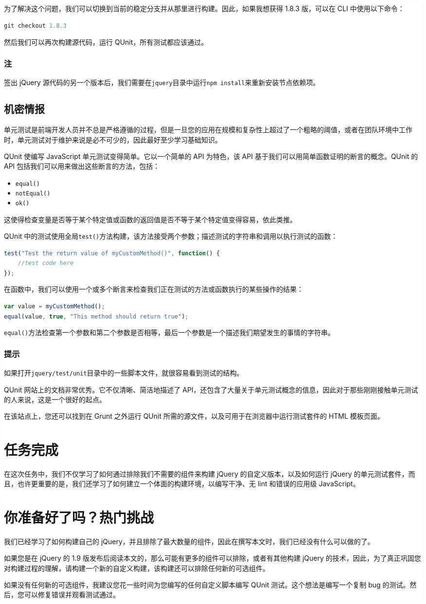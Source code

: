 为了解决这个问题，我们可以切换到当前的稳定分支并从那里进行构建。因此，如果我想获得 1.8.3 版，可以在 CLI 中使用以下命令：

```js
git checkout 1.8.3

```

然后我们可以再次构建源代码，运行 QUnit，所有测试都应该通过。

### 注

签出 jQuery 源代码的另一个版本后，我们需要在`jquery`目录中运行`npm install`来重新安装节点依赖项。

## 机密情报

单元测试是前端开发人员并不总是严格遵循的过程，但是一旦您的应用在规模和复杂性上超过了一个粗略的阈值，或者在团队环境中工作时，单元测试对于维护来说是必不可少的，因此最好至少学习基础知识。

QUnit 使编写 JavaScript 单元测试变得简单。它以一个简单的 API 为特色，该 API 基于我们可以用简单函数证明的断言的概念。QUnit 的 API 包括我们可以用来做出这些断言的方法，包括：

*   `equal()`
*   `notEqual()`
*   `ok()`

这使得检查变量是否等于某个特定值或函数的返回值是否不等于某个特定值变得容易，依此类推。

QUnit 中的测试使用全局`test()`方法构建，该方法接受两个参数；描述测试的字符串和调用以执行测试的函数：

```js
test("Test the return value of myCustomMethod()", function() {
    //test code here
});
```

在函数中，我们可以使用一个或多个断言来检查我们正在测试的方法或函数执行的某些操作的结果：

```js
var value = myCustomMethod();
equal(value, true, "This method should return true");
```

`equal()`方法检查第一个参数和第二个参数是否相等，最后一个参数是一个描述我们期望发生的事情的字符串。

### 提示

如果打开`jquery/test/unit`目录中的一些脚本文件，就很容易看到测试的结构。

QUnit 网站上的文档非常优秀。它不仅清晰、简洁地描述了 API，还包含了大量关于单元测试概念的信息，因此对于那些刚刚接触单元测试的人来说，这是一个很好的起点。

在该站点上，您还可以找到在 Grunt 之外运行 QUnit 所需的源文件，以及可用于在浏览器中运行测试套件的 HTML 模板页面。

# 任务完成

在这次任务中，我们不仅学习了如何通过排除我们不需要的组件来构建 jQuery 的自定义版本，以及如何运行 jQuery 的单元测试套件，而且，也许更重要的是，我们还学习了如何建立一个体面的构建环境，以编写干净、无 lint 和错误的应用级 JavaScript。

# 你准备好了吗？热门挑战

我们已经学习了如何构建自己的 jQuery，并且排除了最大数量的组件，因此在撰写本文时，我们已经没有什么可以做的了。

如果您是在 jQuery 的 1.9 版发布后阅读本文的，那么可能有更多的组件可以排除，或者有其他构建 jQuery 的技术，因此，为了真正巩固您对构建过程的理解，请构建一个新的自定义构建，该构建还可以排除任何新的可选组件。

如果没有任何新的可选组件，我建议您花一些时间为您编写的任何自定义脚本编写 QUnit 测试。这个想法是编写一个复制 bug 的测试。然后，您可以修复错误并观看测试通过。